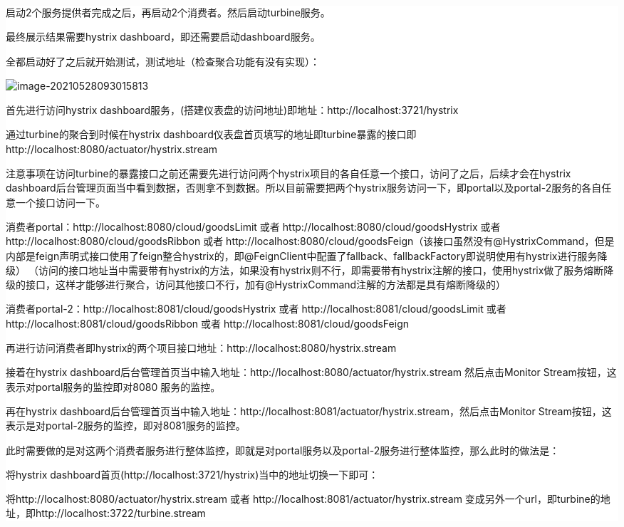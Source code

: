

启动2个服务提供者完成之后，再启动2个消费者。然后启动turbine服务。

最终展示结果需要hystrix dashboard，即还需要启动dashboard服务。

全都启动好了之后就开始测试，测试地址（检查聚合功能有没有实现）：

![image-20210528093015813](C:\Users\ASUS\AppData\Roaming\Typora\typora-user-images\image-20210528093015813.png)

首先进行访问hystrix dashboard服务，(搭建仪表盘的访问地址)即地址：http://localhost:3721/hystrix

通过turbine的聚合到时候在hystrix dashboard仪表盘首页填写的地址即turbine暴露的接口即http://localhost:8080/actuator/hystrix.stream

注意事项在访问turbine的暴露接口之前还需要先进行访问两个hystrix项目的各自任意一个接口，访问了之后，后续才会在hystrix dashboard后台管理页面当中看到数据，否则拿不到数据。所以目前需要把两个hystrix服务访问一下，即portal以及portal-2服务的各自任意一个接口访问一下。 

消费者portal：http://localhost:8080/cloud/goodsLimit 或者 http://localhost:8080/cloud/goodsHystrix 或者 http://localhost:8080/cloud/goodsRibbon 或者 http://localhost:8080/cloud/goodsFeign（该接口虽然没有@HystrixCommand，但是内部是feign声明式接口使用了feign整合hystrix的，即@FeignClient中配置了fallback、fallbackFactory即说明使用有hystrix进行服务降级） （访问的接口地址当中需要带有hystrix的方法，如果没有hystrix则不行，即需要带有hystrix注解的接口，使用hystrix做了服务熔断降级的接口，这样才能够进行聚合，访问其他接口不行，加有@HystrixCommand注解的方法都是具有熔断降级的）

消费者portal-2：http://localhost:8081/cloud/goodsHystrix 或者 http://localhost:8081/cloud/goodsLimit 或者 http://localhost:8081/cloud/goodsRibbon 或者 http://localhost:8081/cloud/goodsFeign

再进行访问消费者即hystrix的两个项目接口地址：http://localhost:8080/hystrix.stream

接着在hystrix dashboard后台管理首页当中输入地址：http://localhost:8080/actuator/hystrix.stream 然后点击Monitor Stream按钮，这表示对portal服务的监控即对8080 服务的监控。

再在hystrix dashboard后台管理首页当中输入地址：http://localhost:8081/actuator/hystrix.stream，然后点击Monitor Stream按钮，这表示是对portal-2服务的监控，即对8081服务的监控。

此时需要做的是对这两个消费者服务进行整体监控，即就是对portal服务以及portal-2服务进行整体监控，那么此时的做法是：

将hystrix dashboard首页(http://localhost:3721/hystrix)当中的地址切换一下即可：

将http://localhost:8080/actuator/hystrix.stream 或者  http://localhost:8081/actuator/hystrix.stream 变成另外一个url，即turbine的地址，即http://localhost:3722/turbine.stream





















